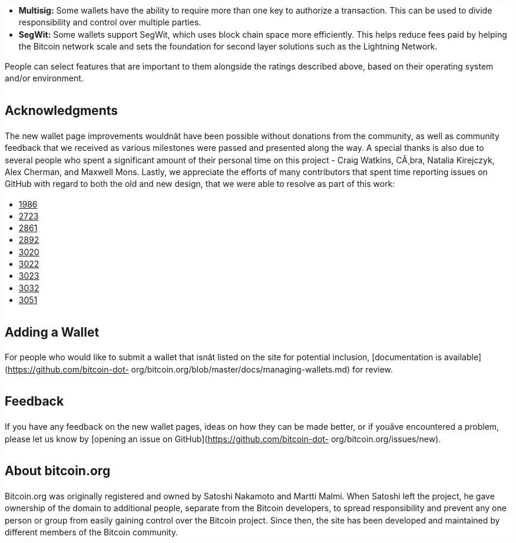   * **Multisig:** Some wallets have the ability to require more than one key to authorize a transaction. This can be used to divide responsibility and control over multiple parties.
  * **SegWit:** Some wallets support SegWit, which uses block chain space more efficiently. This helps reduce fees paid by helping the Bitcoin network scale and sets the foundation for second layer solutions such as the Lightning Network.

People can select features that are important to them alongside the ratings
described above, based on their operating system and/or environment.

## Acknowledgments

The new wallet page improvements wouldnât have been possible without
donations from the community, as well as community feedback that we received
as various milestones were passed and presented along the way. A special
thanks is also due to several people who spent a significant amount of their
personal time on this project - Craig Watkins, CÃ¸bra, Natalia Kirejczyk, Alex
Cherman, and Maxwell Mons. Lastly, we appreciate the efforts of many
contributors that spent time reporting issues on GitHub with regard to both
the old and new design, that we were able to resolve as part of this work:

  * [1986](https://github.com/bitcoin-dot-org/bitcoin.org/issues/1986)
  * [2723](https://github.com/bitcoin-dot-org/bitcoin.org/issues/2723)
  * [2861](https://github.com/bitcoin-dot-org/bitcoin.org/issues/2861)
  * [2892](https://github.com/bitcoin-dot-org/bitcoin.org/issues/2892)
  * [3020](https://github.com/bitcoin-dot-org/bitcoin.org/issues/3020)
  * [3022](https://github.com/bitcoin-dot-org/bitcoin.org/issues/3022)
  * [3023](https://github.com/bitcoin-dot-org/bitcoin.org/issues/3023)
  * [3032](https://github.com/bitcoin-dot-org/bitcoin.org/issues/3032)
  * [3051](https://github.com/bitcoin-dot-org/bitcoin.org/issues/3051)

## Adding a Wallet

For people who would like to submit a wallet that isnât listed on the site
for potential inclusion, [documentation is
available](https://github.com/bitcoin-dot-
org/bitcoin.org/blob/master/docs/managing-wallets.md) for review.

## Feedback

If you have any feedback on the new wallet pages, ideas on how they can be
made better, or if youâve encountered a problem, please let us know by
[opening an issue on GitHub](https://github.com/bitcoin-dot-
org/bitcoin.org/issues/new).

## About bitcoin.org

Bitcoin.org was originally registered and owned by Satoshi Nakamoto and Martti
Malmi. When Satoshi left the project, he gave ownership of the domain to
additional people, separate from the Bitcoin developers, to spread
responsibility and prevent any one person or group from easily gaining control
over the Bitcoin project. Since then, the site has been developed and
maintained by different members of the Bitcoin community.
